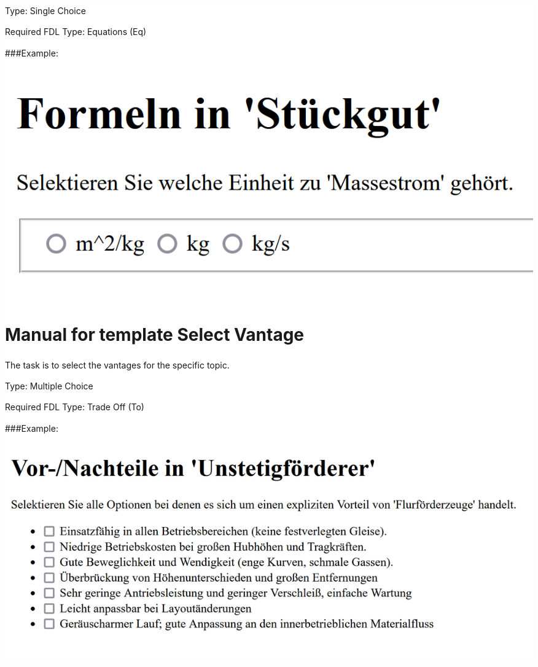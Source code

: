 Type: Single Choice

Required FDL Type: Equations (Eq)

###Example:

![img.png](Images/taskSelectUnitForVariable.png)

# Manual for template Select Vantage
The task is to select the vantages for the specific topic.

Type: Multiple Choice

Required FDL Type: Trade Off (To)

###Example:

![img.png](Images/taskSelectVantage.png)
